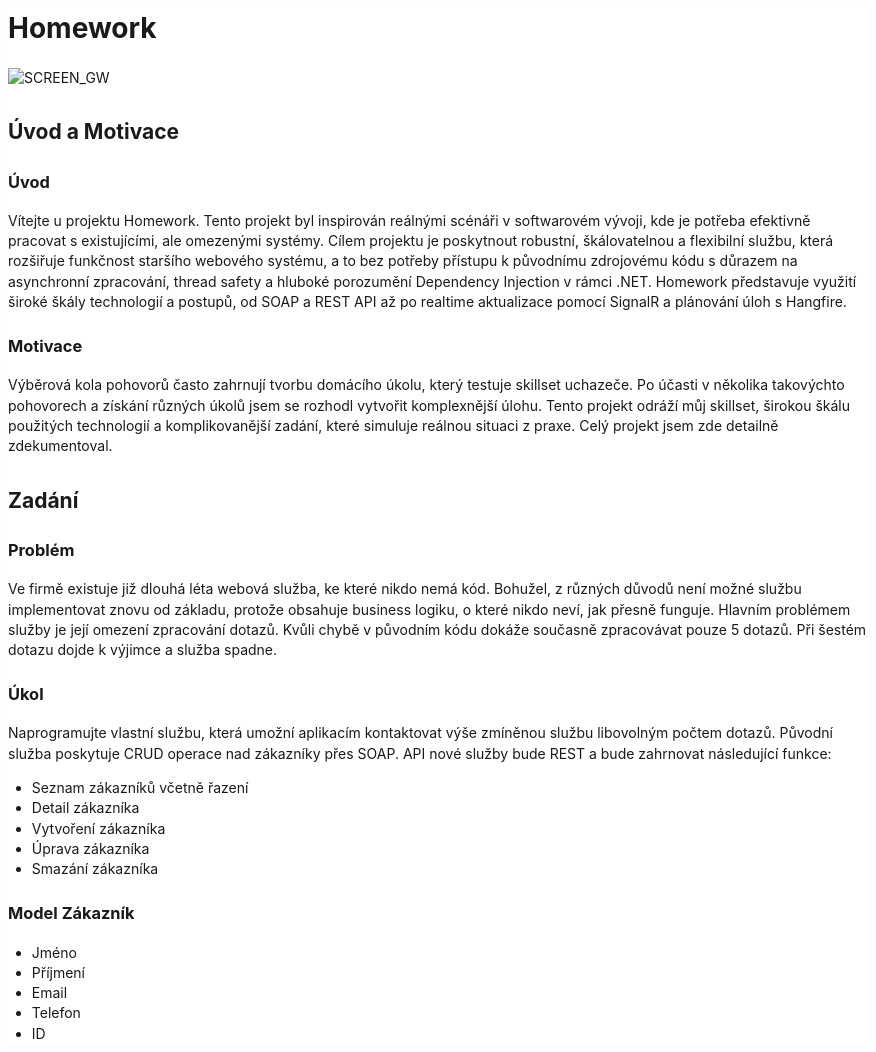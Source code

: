 # Homework

![SCREEN_GW](https://jaseko.cz/files/screen_gw.png)


## Úvod a Motivace

### Úvod
Vítejte u projektu Homework. Tento projekt byl inspirován reálnými scénáři v softwarovém vývoji, kde je potřeba efektivně pracovat s existujícími, ale omezenými systémy. Cílem projektu je poskytnout robustní, škálovatelnou a flexibilní službu, která rozšiřuje funkčnost staršího webového systému, a to bez potřeby přístupu k původnímu zdrojovému kódu s důrazem na asynchronní zpracování, thread safety a hluboké porozumění Dependency Injection v rámci .NET. Homework představuje využití široké škály technologií a postupů, od SOAP a REST API až po realtime aktualizace pomocí SignalR a plánování úloh s Hangfire.

### Motivace
Výběrová kola pohovorů často zahrnují tvorbu domácího úkolu, který testuje skillset uchazeče. Po účasti v několika takovýchto pohovorech a získání různých úkolů jsem se rozhodl vytvořit komplexnější úlohu. Tento projekt odráží můj skillset, širokou škálu použitých technologií a komplikovanější zadání, které simuluje reálnou situaci z praxe. Celý projekt jsem zde detailně zdekumentoval.

## Zadání

### Problém
Ve firmě existuje již dlouhá léta webová služba, ke které nikdo nemá kód. Bohužel, z různých důvodů není možné službu implementovat znovu od základu, protože obsahuje business logiku, o které nikdo neví, jak přesně funguje. Hlavním problémem služby je její omezení zpracování dotazů. Kvůli chybě v původním kódu dokáže současně zpracovávat pouze 5 dotazů. Při šestém dotazu dojde k výjimce a služba spadne.

### Úkol
Naprogramujte vlastní službu, která umožní aplikacím kontaktovat výše zmíněnou službu libovolným počtem dotazů. Původní služba poskytuje CRUD operace nad zákazníky přes SOAP. API nové služby bude REST a bude zahrnovat následující funkce:
- Seznam zákazníků včetně řazení
- Detail zákazníka
- Vytvoření zákazníka
- Úprava zákazníka
- Smazání zákazníka

### Model Zákazník
- Jméno
- Příjmení
- Email
- Telefon
- ID
